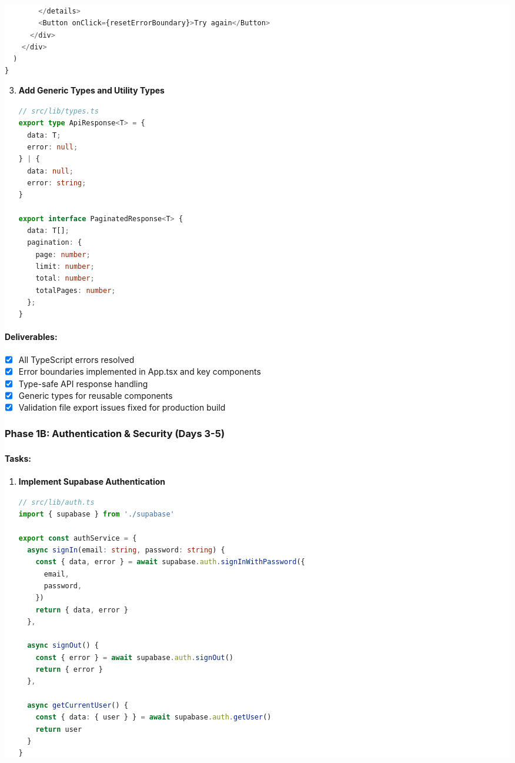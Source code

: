    ```typescript
           </details>
           <Button onClick={resetErrorBoundary}>Try again</Button>
         </div>
       </div>
     )
   }
   ```

3. **Add Generic Types and Utility Types**
   ```typescript
   // src/lib/types.ts
   export type ApiResponse<T> = {
     data: T;
     error: null;
   } | {
     data: null;
     error: string;
   }
   
   export interface PaginatedResponse<T> {
     data: T[];
     pagination: {
       page: number;
       limit: number;
       total: number;
       totalPages: number;
     };
   }
   ```

#### Deliverables:
- [x] All TypeScript errors resolved
- [x] Error boundaries implemented in App.tsx and key components
- [x] Type-safe API response handling
- [x] Generic types for reusable components
- [x] Validation file export issues fixed for production build

### Phase 1B: Authentication & Security (Days 3-5)

#### Tasks:
1. **Implement Supabase Authentication**
   ```typescript
   // src/lib/auth.ts
   import { supabase } from './supabase'
   
   export const authService = {
     async signIn(email: string, password: string) {
       const { data, error } = await supabase.auth.signInWithPassword({
         email,
         password,
       })
       return { data, error }
     },
     
     async signOut() {
       const { error } = await supabase.auth.signOut()
       return { error }
     },
     
     async getCurrentUser() {
       const { data: { user } } = await supabase.auth.getUser()
       return user
     }
   }
   ```